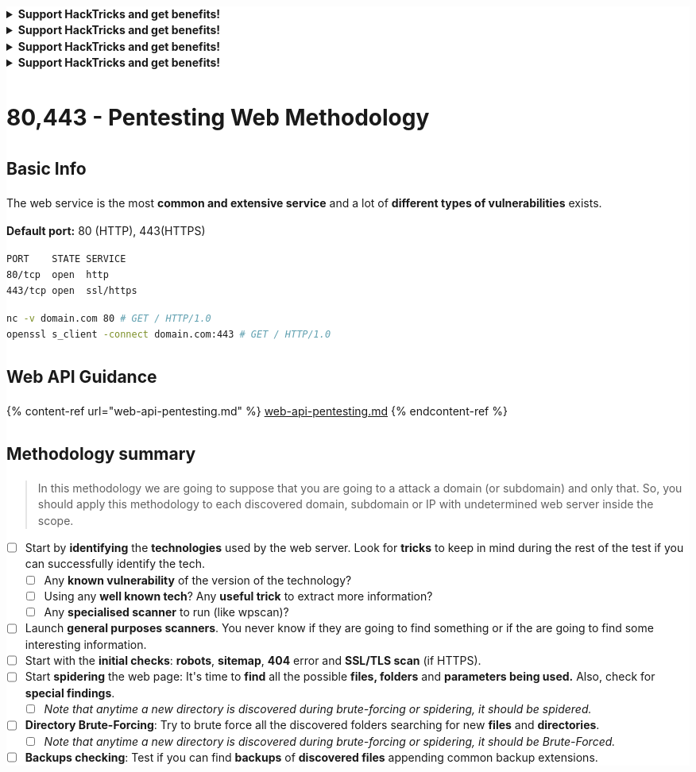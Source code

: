 


<details><summary><strong>Support HackTricks and get benefits!</strong></summary></details>




<details><summary><strong>Support HackTricks and get benefits!</strong></summary></details>




<details><summary><strong>Support HackTricks and get benefits!</strong></summary></details>




<details><summary><strong>Support HackTricks and get benefits!</strong></summary></details>


# 80,443 - Pentesting Web Methodology

## Basic Info

The web service is the most **common and extensive service** and a lot of **different types of vulnerabilities** exists.

**Default port:** 80 (HTTP), 443(HTTPS)

```bash
PORT    STATE SERVICE
80/tcp  open  http
443/tcp open  ssl/https
```

```bash
nc -v domain.com 80 # GET / HTTP/1.0
openssl s_client -connect domain.com:443 # GET / HTTP/1.0
```

## Web API Guidance

{% content-ref url="web-api-pentesting.md" %}
[web-api-pentesting.md](web-api-pentesting.md)
{% endcontent-ref %}

## Methodology summary

> In this methodology we are going to suppose that you are going to a attack a domain (or subdomain) and only that. So, you should apply this methodology to each discovered domain, subdomain or IP with undetermined web server inside the scope.

* [ ] Start by **identifying** the **technologies** used by the web server. Look for **tricks** to keep in mind during the rest of the test if you can successfully identify the tech.
  * [ ] Any **known vulnerability** of the version of the technology?
  * [ ] Using any **well known tech**? Any **useful trick** to extract more information?
  * [ ] Any **specialised scanner** to run (like wpscan)?
* [ ] Launch **general purposes scanners**. You never know if they are going to find something or if the are going to find some interesting information.
* [ ] Start with the **initial checks**: **robots**, **sitemap**, **404** error and **SSL/TLS scan** (if HTTPS).
* [ ] Start **spidering** the web page: It's time to **find** all the possible **files, folders** and **parameters being used.** Also, check for **special findings**.
  * [ ] _Note that anytime a new directory is discovered during brute-forcing or spidering, it should be spidered._
* [ ] **Directory Brute-Forcing**: Try to brute force all the discovered folders searching for new **files** and **directories**.
  * [ ] _Note that anytime a new directory is discovered during brute-forcing or spidering, it should be Brute-Forced._
* [ ] **Backups checking**: Test if you can find **backups** of **discovered files** appending common backup extensions.